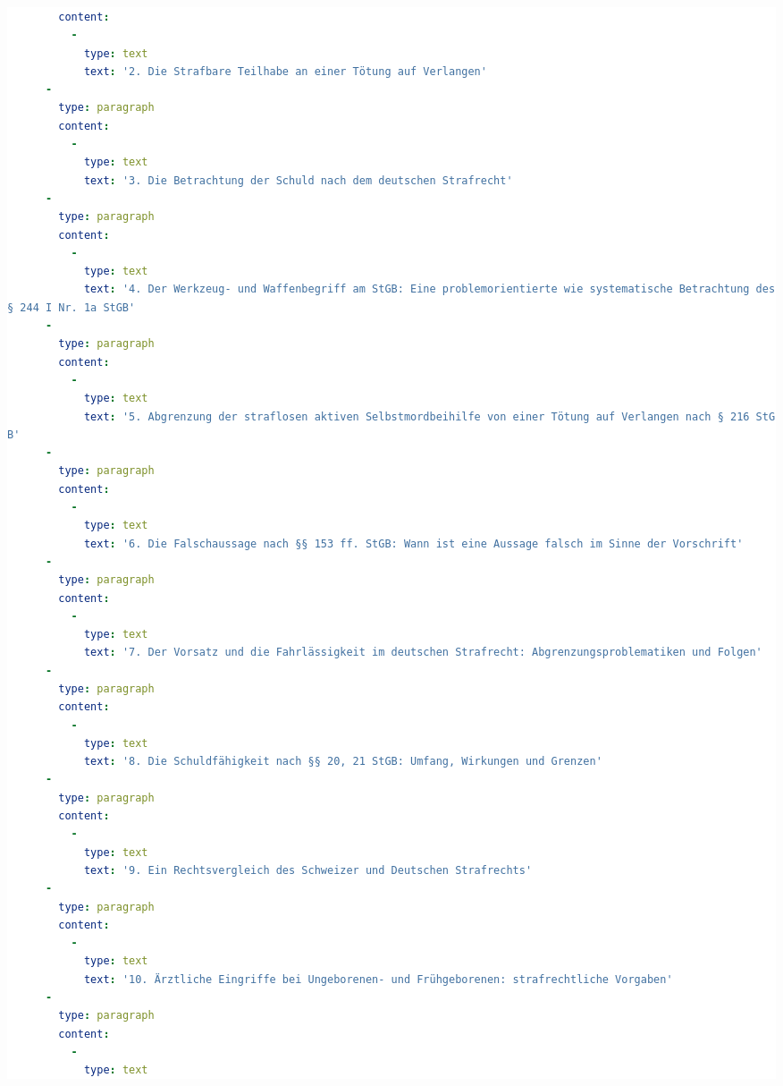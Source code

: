 ```yaml
        content:
          -
            type: text
            text: '2. Die Strafbare Teilhabe an einer Tötung auf Verlangen'
      -
        type: paragraph
        content:
          -
            type: text
            text: '3. Die Betrachtung der Schuld nach dem deutschen Strafrecht'
      -
        type: paragraph
        content:
          -
            type: text
            text: '4. Der Werkzeug- und Waffenbegriff am StGB: Eine problemorientierte wie systematische Betrachtung des § 244 I Nr. 1a StGB'
      -
        type: paragraph
        content:
          -
            type: text
            text: '5. Abgrenzung der straflosen aktiven Selbstmordbeihilfe von einer Tötung auf Verlangen nach § 216 StGB'
      -
        type: paragraph
        content:
          -
            type: text
            text: '6. Die Falschaussage nach §§ 153 ff. StGB: Wann ist eine Aussage falsch im Sinne der Vorschrift'
      -
        type: paragraph
        content:
          -
            type: text
            text: '7. Der Vorsatz und die Fahrlässigkeit im deutschen Strafrecht: Abgrenzungsproblematiken und Folgen'
      -
        type: paragraph
        content:
          -
            type: text
            text: '8. Die Schuldfähigkeit nach §§ 20, 21 StGB: Umfang, Wirkungen und Grenzen'
      -
        type: paragraph
        content:
          -
            type: text
            text: '9. Ein Rechtsvergleich des Schweizer und Deutschen Strafrechts'
      -
        type: paragraph
        content:
          -
            type: text
            text: '10. Ärztliche Eingriffe bei Ungeborenen- und Frühgeborenen: strafrechtliche Vorgaben'
      -
        type: paragraph
        content:
          -
            type: text
```